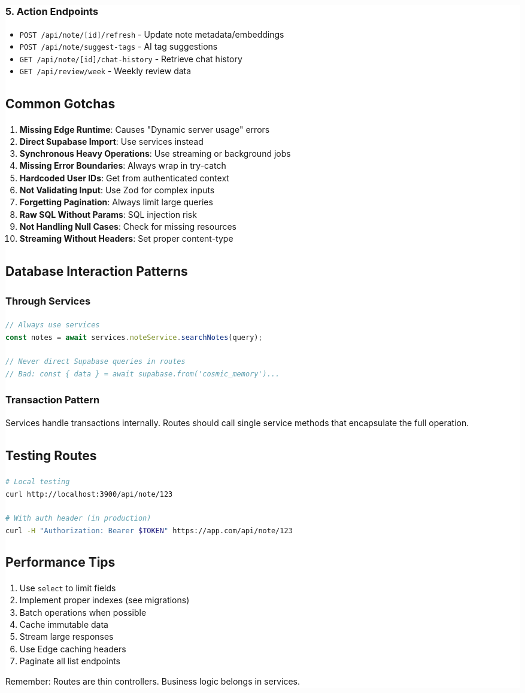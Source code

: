 ### 5. Action Endpoints
- `POST /api/note/[id]/refresh` - Update note metadata/embeddings
- `POST /api/note/suggest-tags` - AI tag suggestions
- `GET /api/note/[id]/chat-history` - Retrieve chat history
- `GET /api/review/week` - Weekly review data

## Common Gotchas

1. **Missing Edge Runtime**: Causes "Dynamic server usage" errors
2. **Direct Supabase Import**: Use services instead
3. **Synchronous Heavy Operations**: Use streaming or background jobs
4. **Missing Error Boundaries**: Always wrap in try-catch
5. **Hardcoded User IDs**: Get from authenticated context
6. **Not Validating Input**: Use Zod for complex inputs
7. **Forgetting Pagination**: Always limit large queries
8. **Raw SQL Without Params**: SQL injection risk
9. **Not Handling Null Cases**: Check for missing resources
10. **Streaming Without Headers**: Set proper content-type

## Database Interaction Patterns

### Through Services
```typescript
// Always use services
const notes = await services.noteService.searchNotes(query);

// Never direct Supabase queries in routes
// Bad: const { data } = await supabase.from('cosmic_memory')...
```

### Transaction Pattern
Services handle transactions internally. Routes should call single service methods that encapsulate the full operation.

## Testing Routes

```bash
# Local testing
curl http://localhost:3900/api/note/123

# With auth header (in production)
curl -H "Authorization: Bearer $TOKEN" https://app.com/api/note/123
```

## Performance Tips

1. Use `select` to limit fields
2. Implement proper indexes (see migrations)
3. Batch operations when possible
4. Cache immutable data
5. Stream large responses
6. Use Edge caching headers
7. Paginate all list endpoints

Remember: Routes are thin controllers. Business logic belongs in services.